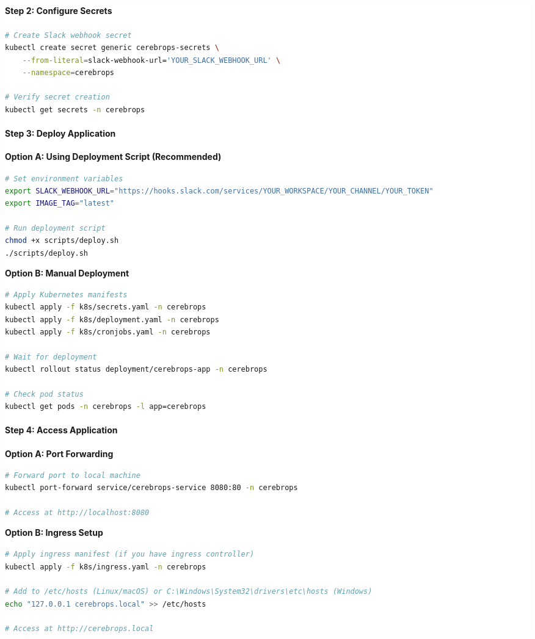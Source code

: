 #### Step 2: Configure Secrets

```bash
# Create Slack webhook secret
kubectl create secret generic cerebrops-secrets \
    --from-literal=slack-webhook-url='YOUR_SLACK_WEBHOOK_URL' \
    --namespace=cerebrops

# Verify secret creation
kubectl get secrets -n cerebrops
```

#### Step 3: Deploy Application

**Option A: Using Deployment Script (Recommended)**
```bash
# Set environment variables
export SLACK_WEBHOOK_URL="https://hooks.slack.com/services/YOUR_WORKSPACE/YOUR_CHANNEL/YOUR_TOKEN"
export IMAGE_TAG="latest"

# Run deployment script
chmod +x scripts/deploy.sh
./scripts/deploy.sh
```

**Option B: Manual Deployment**
```bash
# Apply Kubernetes manifests
kubectl apply -f k8s/secrets.yaml -n cerebrops
kubectl apply -f k8s/deployment.yaml -n cerebrops
kubectl apply -f k8s/cronjobs.yaml -n cerebrops

# Wait for deployment
kubectl rollout status deployment/cerebrops-app -n cerebrops

# Check pod status
kubectl get pods -n cerebrops -l app=cerebrops
```

#### Step 4: Access Application

**Option A: Port Forwarding**
```bash
# Forward port to local machine
kubectl port-forward service/cerebrops-service 8080:80 -n cerebrops

# Access at http://localhost:8080
```

**Option B: Ingress Setup**
```bash
# Apply ingress manifest (if you have ingress controller)
kubectl apply -f k8s/ingress.yaml -n cerebrops

# Add to /etc/hosts (Linux/macOS) or C:\Windows\System32\drivers\etc\hosts (Windows)
echo "127.0.0.1 cerebrops.local" >> /etc/hosts

# Access at http://cerebrops.local
```
